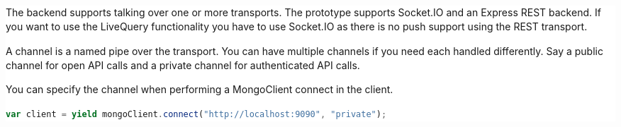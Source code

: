```js
```

The backend supports talking over one or more transports. The prototype supports Socket.IO and an Express REST backend. If you want to use the LiveQuery functionality you have to use Socket.IO as there is no push support using the REST transport.

A channel is a named pipe over the transport. You can have multiple channels if you need each handled differently. Say a public channel for open API calls and a private channel for authenticated API calls.

You can specify the channel when performing a MongoClient connect in the client.

```js
var client = yield mongoClient.connect("http://localhost:9090", "private");
```
